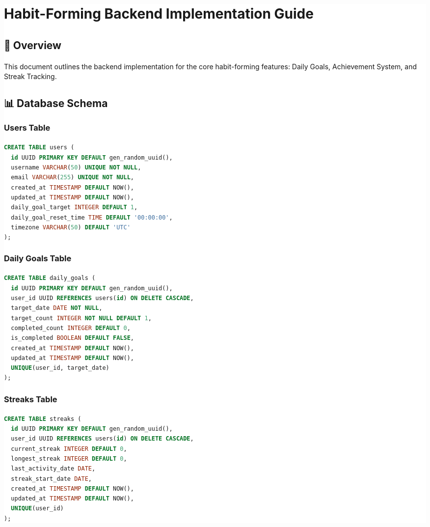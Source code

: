 # Habit-Forming Backend Implementation Guide

## 🎯 Overview

This document outlines the backend implementation for the core habit-forming features: Daily Goals, Achievement System, and Streak Tracking.

## 📊 Database Schema

### Users Table
```sql
CREATE TABLE users (
  id UUID PRIMARY KEY DEFAULT gen_random_uuid(),
  username VARCHAR(50) UNIQUE NOT NULL,
  email VARCHAR(255) UNIQUE NOT NULL,
  created_at TIMESTAMP DEFAULT NOW(),
  updated_at TIMESTAMP DEFAULT NOW(),
  daily_goal_target INTEGER DEFAULT 1,
  daily_goal_reset_time TIME DEFAULT '00:00:00',
  timezone VARCHAR(50) DEFAULT 'UTC'
);
```

### Daily Goals Table
```sql
CREATE TABLE daily_goals (
  id UUID PRIMARY KEY DEFAULT gen_random_uuid(),
  user_id UUID REFERENCES users(id) ON DELETE CASCADE,
  target_date DATE NOT NULL,
  target_count INTEGER NOT NULL DEFAULT 1,
  completed_count INTEGER DEFAULT 0,
  is_completed BOOLEAN DEFAULT FALSE,
  created_at TIMESTAMP DEFAULT NOW(),
  updated_at TIMESTAMP DEFAULT NOW(),
  UNIQUE(user_id, target_date)
);
```

### Streaks Table
```sql
CREATE TABLE streaks (
  id UUID PRIMARY KEY DEFAULT gen_random_uuid(),
  user_id UUID REFERENCES users(id) ON DELETE CASCADE,
  current_streak INTEGER DEFAULT 0,
  longest_streak INTEGER DEFAULT 0,
  last_activity_date DATE,
  streak_start_date DATE,
  created_at TIMESTAMP DEFAULT NOW(),
  updated_at TIMESTAMP DEFAULT NOW(),
  UNIQUE(user_id)
);
```
